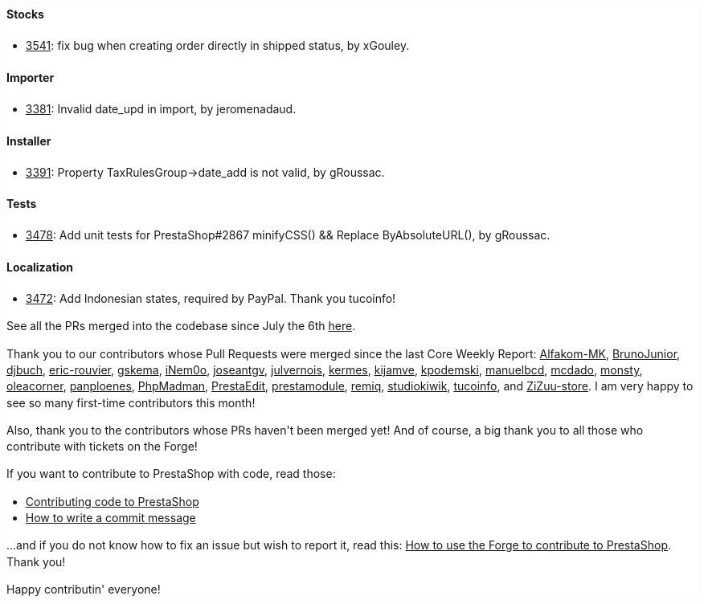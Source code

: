 
#### Stocks

 * [3541](https://github.com/PrestaShop/PrestaShop/pull/3541): fix bug when creating order directly in shipped status, by xGouley.


#### Importer

 * [3381](https://github.com/PrestaShop/PrestaShop/pull/3381): Invalid date_upd in import, by jeromenadaud.


#### Installer

 * [3391](https://github.com/PrestaShop/PrestaShop/pull/3391): Property TaxRulesGroup->date_add is not valid, by gRoussac.

#### Tests

 * [3478](https://github.com/PrestaShop/PrestaShop/pull/3478): Add unit tests for PrestaShop#2867 minifyCSS() && Replace ByAbsoluteURL(), by gRoussac.

#### Localization

 * [3472](https://github.com/PrestaShop/PrestaShop/pull/3472): Add Indonesian states, required by PayPal. Thank you tucoinfo!



See all the PRs merged into the codebase since July the 6th [here](https://github.com/PrestaShop/PrestaShop/pulls?utf8=%E2%9C%93&q=is%3Apr+merged%3A%3E2015-07-06+is%3Aclosed+sort%3Aupdated+).

Thank you to our contributors whose Pull Requests were merged since the last Core Weekly Report: [Alfakom-MK](https://github.com/Alfakom-MK), [BrunoJunior](https://github.com/BrunoJunior), [djbuch](https://github.com/djbuch), [eric-rouvier](https://github.com/eric-rouvier), [gskema](https://github.com/gskema), [iNem0o](https://github.com/iNem0o), [joseantgv](https://github.com/joseantgv), [julvernois](https://github.com/julvernois), [kermes](https://github.com/kermes), [kijamve](https://github.com/kijamve), [kpodemski](https://github.com/kpodemski), [manuelbcd](https://github.com/manuelbcd), [mcdado](https://github.com/mcdado), [monsty](https://github.com/monsty), [oleacorner](https://github.com/oleacorner), [panploenes](https://github.com/panploenes), [PhpMadman](https://github.com/PhpMadman), [PrestaEdit](https://github.com/PrestaEdit), [prestamodule](https://github.com/prestamodule), [remiq](https://github.com/remiq), [studiokiwik](https://github.com/studiokiwik), [tucoinfo](https://github.com/tucoinfo), and [ZiZuu-store](https://github.com/ZiZuu-store). I am very happy to see so many first-time contributors this month!

Also, thank you to the contributors whose PRs haven't been merged yet! And of course, a big thank you to all those who contribute with tickets on the Forge!

If you want to contribute to PrestaShop with code, read those:

 * [Contributing code to PrestaShop](http://doc.prestashop.com/display/PS16/Contributing+code+to+PrestaShop)
 * [How to write a commit message](http://doc.prestashop.com/display/PS16/How+to+write+a+commit+message)

...and if you do not know how to fix an issue but wish to report it, read this: [How to use the Forge to contribute to PrestaShop](http://doc.prestashop.com/display/PS16/How+to+use+the+Forge+to+contribute+to+PrestaShop). Thank you!

Happy contributin' everyone!
